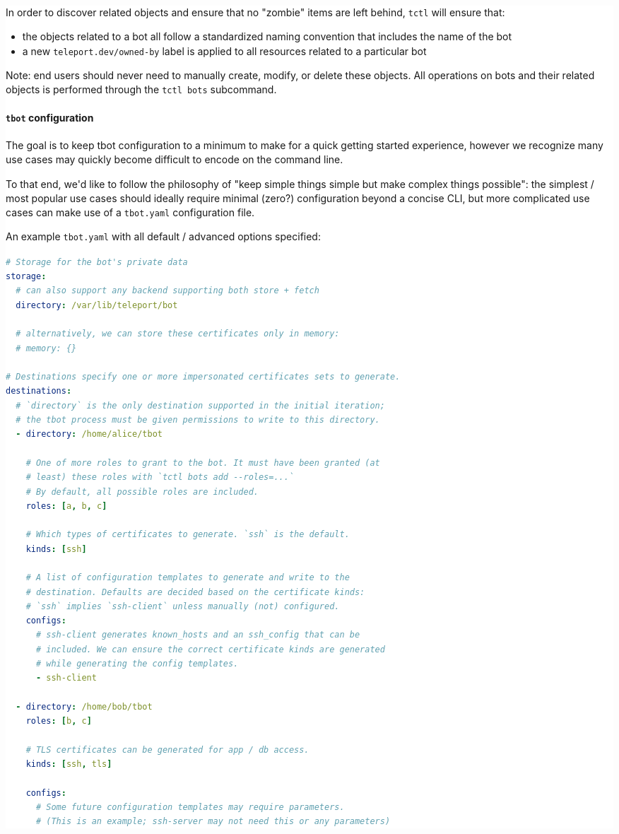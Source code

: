 In order to discover related objects and ensure that no "zombie" items are left behind,
`tctl` will ensure that:

- the objects related to a bot all follow a standardized naming convention that
  includes the name of the bot
- a new `teleport.dev/owned-by` label is applied to all resources related to a
  particular bot

Note: end users should never need to manually create, modify, or delete these
objects. All operations on bots and their related objects is performed through
the `tctl bots` subcommand.

#### `tbot` configuration

The goal is to keep tbot configuration to a minimum to make for a quick getting
started experience, however we recognize many use cases may quickly become
difficult to encode on the command line.

To that end, we'd like to follow the philosophy of "keep simple things simple
but make complex things possible": the simplest / most popular use cases should
ideally require minimal (zero?) configuration beyond a concise CLI, but more
complicated use cases can make use of a `tbot.yaml` configuration file.

An example `tbot.yaml` with all default / advanced options specified:

```yaml
# Storage for the bot's private data
storage:
  # can also support any backend supporting both store + fetch
  directory: /var/lib/teleport/bot

  # alternatively, we can store these certificates only in memory:
  # memory: {}

# Destinations specify one or more impersonated certificates sets to generate.
destinations:
  # `directory` is the only destination supported in the initial iteration;
  # the tbot process must be given permissions to write to this directory.
  - directory: /home/alice/tbot

    # One of more roles to grant to the bot. It must have been granted (at
    # least) these roles with `tctl bots add --roles=...`
    # By default, all possible roles are included.
    roles: [a, b, c]

    # Which types of certificates to generate. `ssh` is the default.
    kinds: [ssh]

    # A list of configuration templates to generate and write to the
    # destination. Defaults are decided based on the certificate kinds:
    # `ssh` implies `ssh-client` unless manually (not) configured.
    configs:
      # ssh-client generates known_hosts and an ssh_config that can be
      # included. We can ensure the correct certificate kinds are generated
      # while generating the config templates.
      - ssh-client

  - directory: /home/bob/tbot
    roles: [b, c]

    # TLS certificates can be generated for app / db access.
    kinds: [ssh, tls]

    configs:
      # Some future configuration templates may require parameters.
      # (This is an example; ssh-server may not need this or any parameters)
```
